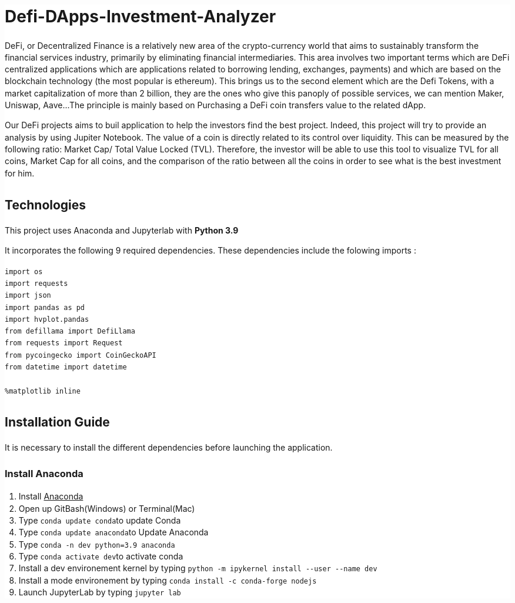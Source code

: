 # Defi-DApps-Investment-Analyzer

DeFi, or Decentralized Finance  is a relatively new area of the crypto-currency world that aims to sustainably transform the financial services industry, primarily by eliminating financial intermediaries. 
This area involves two important terms which are DeFi centralized applications  which are applications related to borrowing lending, exchanges, payments) and which are based on the blockchain technology (the most popular is ethereum). This brings us to the second element which are the Defi Tokens, with a market capitalization of more than 2 billion, they are the ones who give this panoply of possible services, we can mention Maker, Uniswap, Aave...The principle is mainly based on Purchasing a DeFi coin transfers value to the related dApp.

Our DeFi projects aims to buil application to help the investors find the best project. 
Indeed, this project will try to provide an analysis by using Jupiter Notebook. 
The value of a coin is directly related to its control over liquidity. This can be measured by the following ratio: Market Cap/ Total Value Locked (TVL). Therefore, the investor will be able to use this tool to visualize TVL for all coins, Market Cap for all coins, and the comparison of the ratio between all the coins in order to see what is the best investment for him.

  ## Technologies

This project uses Anaconda and Jupyterlab with **Python 3.9** 

It incorporates the following 9 required dependencies. These dependencies include the folowing imports :

```
import os
import requests
import json
import pandas as pd
import hvplot.pandas
from defillama import DefiLlama
from requests import Request
from pycoingecko import CoinGeckoAPI
from datetime import datetime

%matplotlib inline

```





 ## Installation Guide
 It is necessary to install the different dependencies before launching the application.
 
 ### Install Anaconda 
 1. Install [Anaconda](https://www.anaconda.com/products/individual) 
 2. Open up GitBash(Windows) or Terminal(Mac)
 3. Type ```conda update conda```to update Conda
 4. Type ```conda update anaconda```to Update Anaconda
 5. Type ```conda -n dev python=3.9 anaconda```
 6. Type ```conda activate dev```to activate conda
 7. Install a dev environement kernel by typing ```python -m ipykernel install --user --name dev```
 8. Install a mode environement by typing ```conda install -c conda-forge nodejs```
 9. Launch JupyterLab by typing ```jupyter lab```
 
